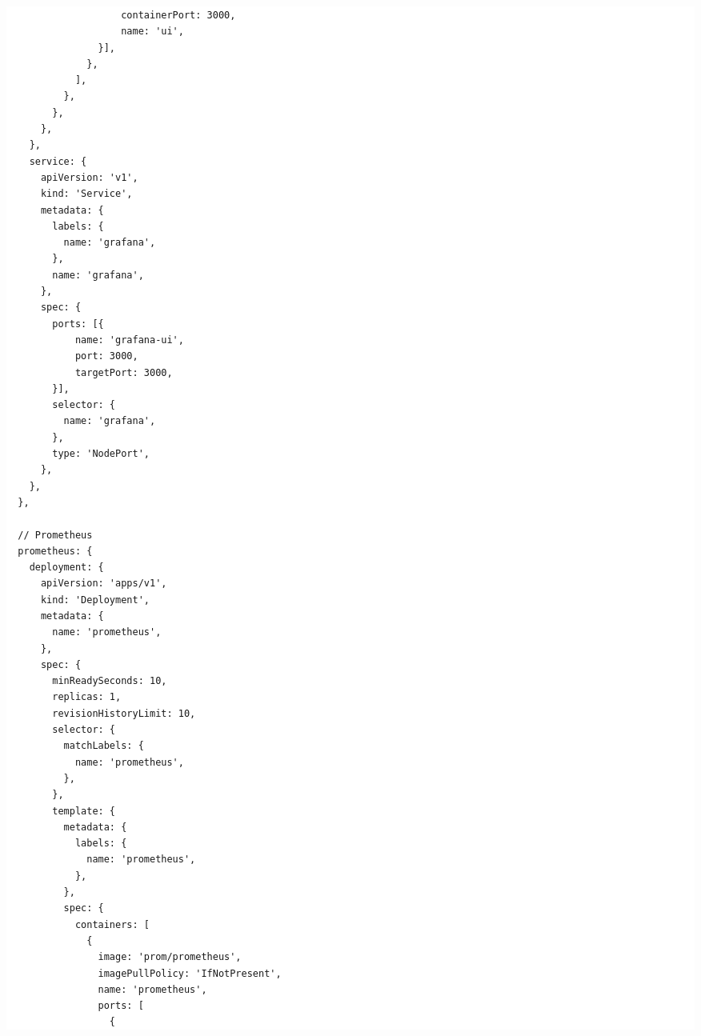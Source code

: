 ```jsonnet
                    containerPort: 3000,
                    name: 'ui',
                }],
              },
            ],
          },
        },
      },
    },
    service: {
      apiVersion: 'v1',
      kind: 'Service',
      metadata: {
        labels: {
          name: 'grafana',
        },
        name: 'grafana',
      },
      spec: {
        ports: [{
            name: 'grafana-ui',
            port: 3000,
            targetPort: 3000,
        }],
        selector: {
          name: 'grafana',
        },
        type: 'NodePort',
      },
    },
  },

  // Prometheus
  prometheus: {
    deployment: {
      apiVersion: 'apps/v1',
      kind: 'Deployment',
      metadata: {
        name: 'prometheus',
      },
      spec: {
        minReadySeconds: 10,
        replicas: 1,
        revisionHistoryLimit: 10,
        selector: {
          matchLabels: {
            name: 'prometheus',
          },
        },
        template: {
          metadata: {
            labels: {
              name: 'prometheus',
            },
          },
          spec: {
            containers: [
              {
                image: 'prom/prometheus',
                imagePullPolicy: 'IfNotPresent',
                name: 'prometheus',
                ports: [
                  {
```